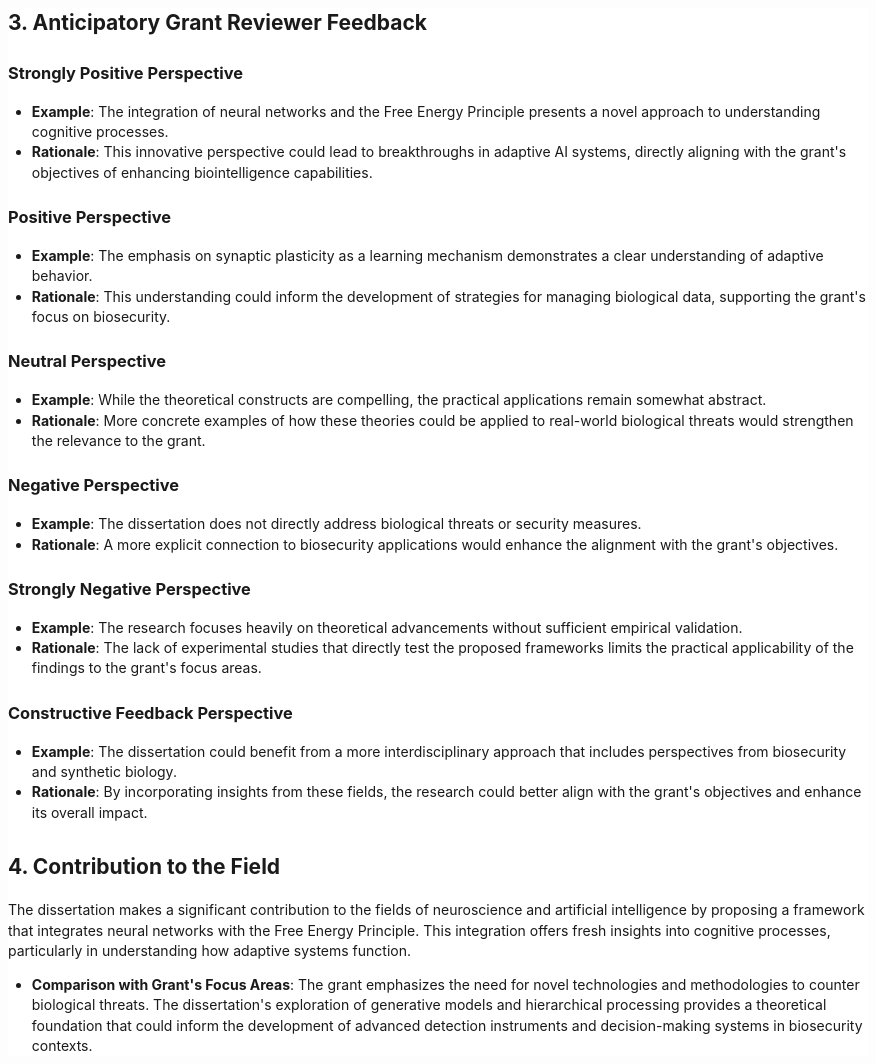 ## 3. Anticipatory Grant Reviewer Feedback

### Strongly Positive Perspective
- **Example**: The integration of neural networks and the Free Energy Principle presents a novel approach to understanding cognitive processes.
- **Rationale**: This innovative perspective could lead to breakthroughs in adaptive AI systems, directly aligning with the grant's objectives of enhancing biointelligence capabilities.

### Positive Perspective
- **Example**: The emphasis on synaptic plasticity as a learning mechanism demonstrates a clear understanding of adaptive behavior.
- **Rationale**: This understanding could inform the development of strategies for managing biological data, supporting the grant's focus on biosecurity.

### Neutral Perspective
- **Example**: While the theoretical constructs are compelling, the practical applications remain somewhat abstract.
- **Rationale**: More concrete examples of how these theories could be applied to real-world biological threats would strengthen the relevance to the grant.

### Negative Perspective
- **Example**: The dissertation does not directly address biological threats or security measures.
- **Rationale**: A more explicit connection to biosecurity applications would enhance the alignment with the grant's objectives.

### Strongly Negative Perspective
- **Example**: The research focuses heavily on theoretical advancements without sufficient empirical validation.
- **Rationale**: The lack of experimental studies that directly test the proposed frameworks limits the practical applicability of the findings to the grant's focus areas.

### Constructive Feedback Perspective
- **Example**: The dissertation could benefit from a more interdisciplinary approach that includes perspectives from biosecurity and synthetic biology.
- **Rationale**: By incorporating insights from these fields, the research could better align with the grant's objectives and enhance its overall impact.

## 4. Contribution to the Field

The dissertation makes a significant contribution to the fields of neuroscience and artificial intelligence by proposing a framework that integrates neural networks with the Free Energy Principle. This integration offers fresh insights into cognitive processes, particularly in understanding how adaptive systems function. 

- **Comparison with Grant's Focus Areas**: The grant emphasizes the need for novel technologies and methodologies to counter biological threats. The dissertation's exploration of generative models and hierarchical processing provides a theoretical foundation that could inform the development of advanced detection instruments and decision-making systems in biosecurity contexts.
